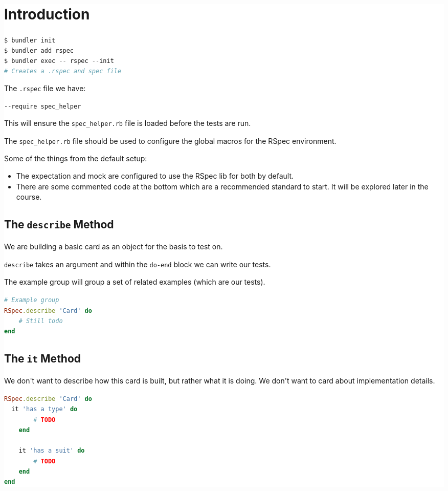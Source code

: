 # Introduction

```s
$ bundler init
$ bundler add rspec
$ bundler exec -- rspec --init
# Creates a .rspec and spec file
```

The `.rspec` file we have:

```txt
--require spec_helper
```

This will ensure the `spec_helper.rb` file is loaded before the tests are run.

The `spec_helper.rb` file should be used to configure the global macros for the RSpec environment.

Some of the things from the default setup:

- The expectation and mock are configured to use the RSpec lib for both by default.
- There are some commented code at the bottom which are a recommended standard to start. It will be explored later in the course.

## The `describe` Method

We are building a basic card as an object for the basis to test on.

`describe` takes an argument and within the `do-end` block we can write our tests.

The example group will group a set of related examples (which are our tests).

```rb
# Example group
RSpec.describe 'Card' do
	# Still todo
end
```

## The `it` Method

We don't want to describe how this card is built, but rather what it is doing. We don't want to card about implementation details.

```rb
RSpec.describe 'Card' do
  it 'has a type' do
		# TODO
	end

	it 'has a suit' do
		# TODO
	end
end
```
